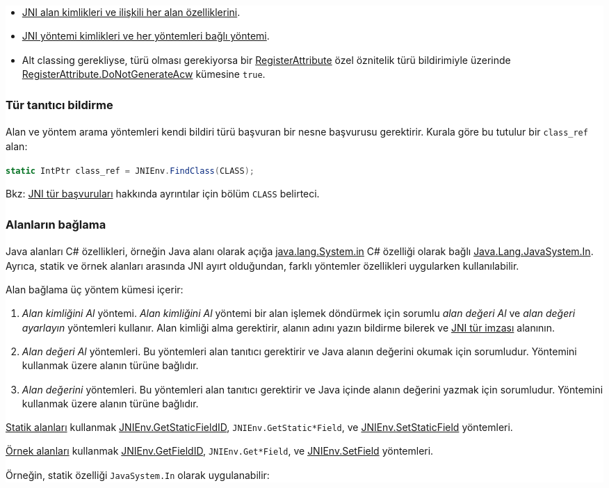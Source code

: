 -  [JNI alan kimlikleri ve ilişkili her alan özelliklerini](#_Instance_Fields).

-  [JNI yöntemi kimlikleri ve her yöntemleri bağlı yöntemi](#_Instance_Methods).

-  Alt classing gerekliyse, türü olması gerekiyorsa bir [RegisterAttribute](https://developer.xamarin.com/api/type/Android.Runtime.RegisterAttribute/) özel öznitelik türü bildirimiyle üzerinde [RegisterAttribute.DoNotGenerateAcw](https://developer.xamarin.com/api/property/Android.Runtime.RegisterAttribute.DoNotGenerateAcw/) kümesine `true`.


<a name="_Declaring_Type_Handle" />

### <a name="declaring-type-handle"></a>Tür tanıtıcı bildirme

Alan ve yöntem arama yöntemleri kendi bildiri türü başvuran bir nesne başvurusu gerektirir. Kurala göre bu tutulur bir `class_ref` alan:

```csharp
static IntPtr class_ref = JNIEnv.FindClass(CLASS);
```

Bkz: [JNI tür başvuruları](#_JNI_Type_References) hakkında ayrıntılar için bölüm `CLASS` belirteci.

<a name="_Binding_Fields" />

### <a name="binding-fields"></a>Alanların bağlama

Java alanları C# özellikleri, örneğin Java alanı olarak açığa [java.lang.System.in](http://developer.android.com/reference/java/lang/System.html#in) C# özelliği olarak bağlı [Java.Lang.JavaSystem.In](https://developer.xamarin.com/api/property/Java.Lang.JavaSystem.In/).
Ayrıca, statik ve örnek alanları arasında JNI ayırt olduğundan, farklı yöntemler özellikleri uygularken kullanılabilir.

Alan bağlama üç yöntem kümesi içerir:

1.  *Alan kimliğini Al* yöntemi. *Alan kimliğini Al* yöntemi bir alan işlemek döndürmek için sorumlu *alan değeri Al* ve *alan değeri ayarlayın* yöntemleri kullanır. Alan kimliği alma gerektirir, alanın adını yazın bildirme bilerek ve [JNI tür imzası](#_JNI_Type_Signatures) alanının.

1.  *Alan değeri Al* yöntemleri. Bu yöntemleri alan tanıtıcı gerektirir ve Java alanın değerini okumak için sorumludur.
    Yöntemini kullanmak üzere alanın türüne bağlıdır.

1.  *Alan değerini* yöntemleri. Bu yöntemleri alan tanıtıcı gerektirir ve Java içinde alanın değerini yazmak için sorumludur. Yöntemini kullanmak üzere alanın türüne bağlıdır.


 [Statik alanları](#_Static_Fields) kullanmak [JNIEnv.GetStaticFieldID](https://developer.xamarin.com/api/member/Android.Runtime.JNIEnv.GetStaticMethodID/), `JNIEnv.GetStatic*Field`, ve [JNIEnv.SetStaticField](https://developer.xamarin.com/api/member/Android.Runtime.JNIEnv.SetStaticField/) yöntemleri.

 [Örnek alanları](#_Instance_Fields) kullanmak [JNIEnv.GetFieldID](https://developer.xamarin.com/api/member/Android.Runtime.JNIEnv.GetFieldID/), `JNIEnv.Get*Field`, ve [JNIEnv.SetField](https://developer.xamarin.com/api/member/Android.Runtime.JNIEnv.SetField/) yöntemleri.

Örneğin, statik özelliği `JavaSystem.In` olarak uygulanabilir:
